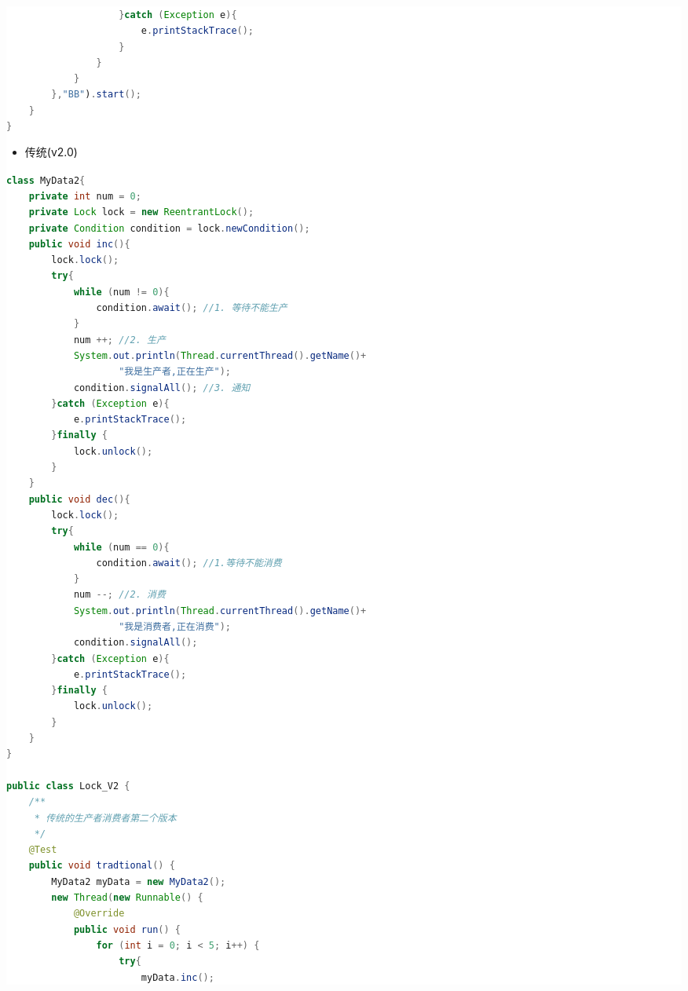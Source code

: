 ```java
                    }catch (Exception e){
                        e.printStackTrace();
                    }
                }
            }
        },"BB").start();
    }
}
```

- 传统(v2.0)

```java
class MyData2{
    private int num = 0;
    private Lock lock = new ReentrantLock();
    private Condition condition = lock.newCondition();
    public void inc(){
        lock.lock();
        try{
            while (num != 0){
                condition.await(); //1. 等待不能生产
            }
            num ++; //2. 生产
            System.out.println(Thread.currentThread().getName()+
                    "我是生产者,正在生产");
            condition.signalAll(); //3. 通知
        }catch (Exception e){
            e.printStackTrace();
        }finally {
            lock.unlock();
        }
    }
    public void dec(){
        lock.lock();
        try{
            while (num == 0){
                condition.await(); //1.等待不能消费
            }
            num --; //2. 消费
            System.out.println(Thread.currentThread().getName()+
                    "我是消费者,正在消费");
            condition.signalAll();
        }catch (Exception e){
            e.printStackTrace();
        }finally {
            lock.unlock();
        }
    }
}

public class Lock_V2 {
    /**
     * 传统的生产者消费者第二个版本
     */
    @Test
    public void tradtional() {
        MyData2 myData = new MyData2();
        new Thread(new Runnable() {
            @Override
            public void run() {
                for (int i = 0; i < 5; i++) {
                    try{
                        myData.inc();
```